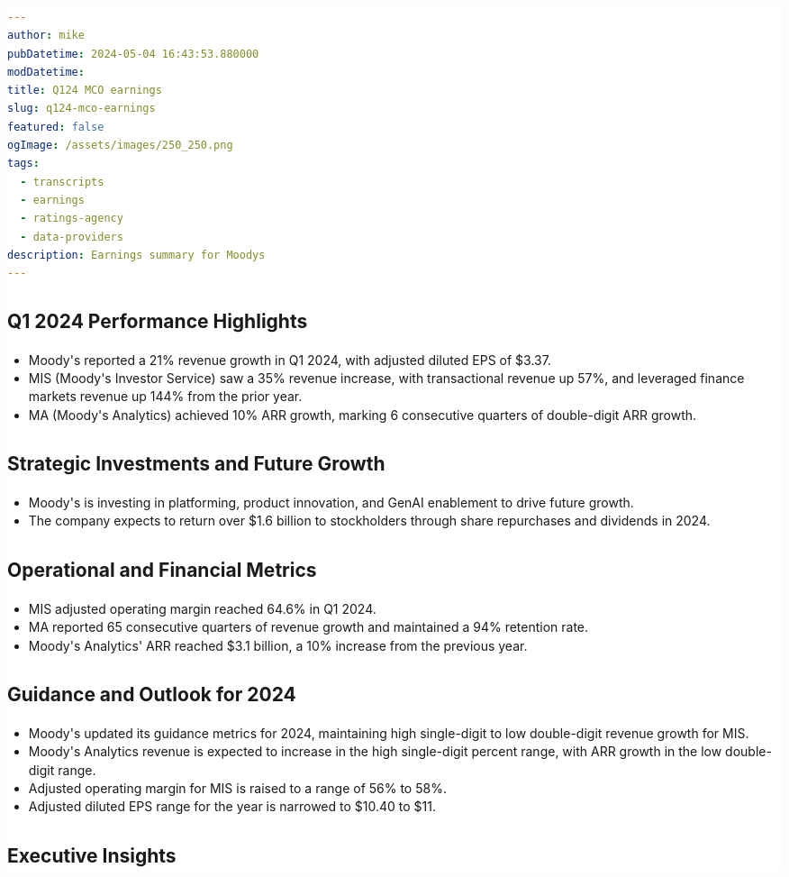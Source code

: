 ```yaml
---
author: mike
pubDatetime: 2024-05-04 16:43:53.880000
modDatetime: 
title: Q124 MCO earnings
slug: q124-mco-earnings
featured: false
ogImage: /assets/images/250_250.png
tags:
  - transcripts
  - earnings
  - ratings-agency
  - data-providers
description: Earnings summary for Moodys
---
```

## Q1 2024 Performance Highlights

- Moody's reported a 21% revenue growth in Q1 2024, with adjusted diluted EPS of $3.37. 
- MIS (Moody's Investor Service) saw a 35% revenue increase, with transactional revenue up 57%, and leveraged finance markets revenue up 144% from the prior year. 
- MA (Moody's Analytics) achieved 10% ARR growth, marking 6 consecutive quarters of double-digit ARR growth. 

## Strategic Investments and Future Growth

- Moody's is investing in platforming, product innovation, and GenAI enablement to drive future growth. 
- The company expects to return over $1.6 billion to stockholders through share repurchases and dividends in 2024. 

## Operational and Financial Metrics

- MIS adjusted operating margin reached 64.6% in Q1 2024. 
- MA reported 65 consecutive quarters of revenue growth and maintained a 94% retention rate. 
- Moody's Analytics' ARR reached $3.1 billion, a 10% increase from the previous year. 

## Guidance and Outlook for 2024

- Moody's updated its guidance metrics for 2024, maintaining high single-digit to low double-digit revenue growth for MIS. 
- Moody's Analytics revenue is expected to increase in the high single-digit percent range, with ARR growth in the low double-digit range. 
- Adjusted operating margin for MIS is raised to a range of 56% to 58%. 
- Adjusted diluted EPS range for the year is narrowed to $10.40 to $11. 

## Executive Insights
